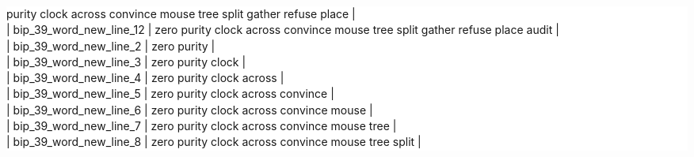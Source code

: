 purity
clock
across
convince
mouse
tree
split
gather
refuse
place |  
| bip_39_word_new_line_12 | zero
purity
clock
across
convince
mouse
tree
split
gather
refuse
place
audit |  
| bip_39_word_new_line_2 | zero
purity |  
| bip_39_word_new_line_3 | zero
purity
clock |  
| bip_39_word_new_line_4 | zero
purity
clock
across |  
| bip_39_word_new_line_5 | zero
purity
clock
across
convince |  
| bip_39_word_new_line_6 | zero
purity
clock
across
convince
mouse |  
| bip_39_word_new_line_7 | zero
purity
clock
across
convince
mouse
tree |  
| bip_39_word_new_line_8 | zero
purity
clock
across
convince
mouse
tree
split |  